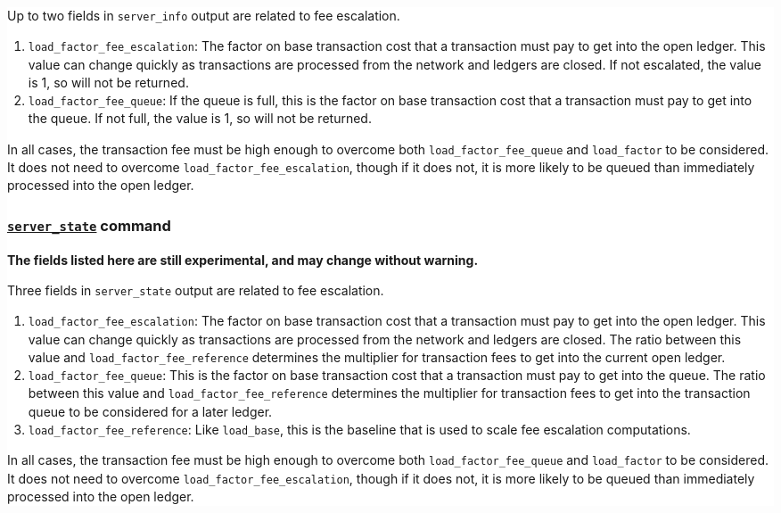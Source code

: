 Up to two fields in `server_info` output are related to fee escalation.

1. `load_factor_fee_escalation`: The factor on base transaction cost
that a transaction must pay to get into the open ledger. This value can
change quickly as transactions are processed from the network and
ledgers are closed. If not escalated, the value is 1, so will not be
returned.
2. `load_factor_fee_queue`: If the queue is full, this is the factor on
base transaction cost that a transaction must pay to get into the queue.
If not full, the value is 1, so will not be returned.

In all cases, the transaction fee must be high enough to overcome both
`load_factor_fee_queue` and `load_factor` to be considered. It does not
need to overcome `load_factor_fee_escalation`, though if it does not, it
is more likely to be queued than immediately processed into the open
ledger.

### [`server_state`](https://call.com/build/calld-apis/#server-state) command

**The fields listed here are still experimental, and may change
without warning.**

Three fields in `server_state` output are related to fee escalation.

1. `load_factor_fee_escalation`: The factor on base transaction cost
that a transaction must pay to get into the open ledger. This value can
change quickly as transactions are processed from the network and
ledgers are closed. The ratio between this value and
`load_factor_fee_reference` determines the multiplier for transaction
fees to get into the current open ledger.
2. `load_factor_fee_queue`: This is the factor on base transaction cost
that a transaction must pay to get into the queue. The ratio between
this value and `load_factor_fee_reference` determines the multiplier for
transaction fees to get into the transaction queue to be considered for
a later ledger.
3. `load_factor_fee_reference`: Like `load_base`, this is the baseline
that is used to scale fee escalation computations.

In all cases, the transaction fee must be high enough to overcome both
`load_factor_fee_queue` and `load_factor` to be considered. It does not
need to overcome `load_factor_fee_escalation`, though if it does not, it
is more likely to be queued than immediately processed into the open
ledger.

